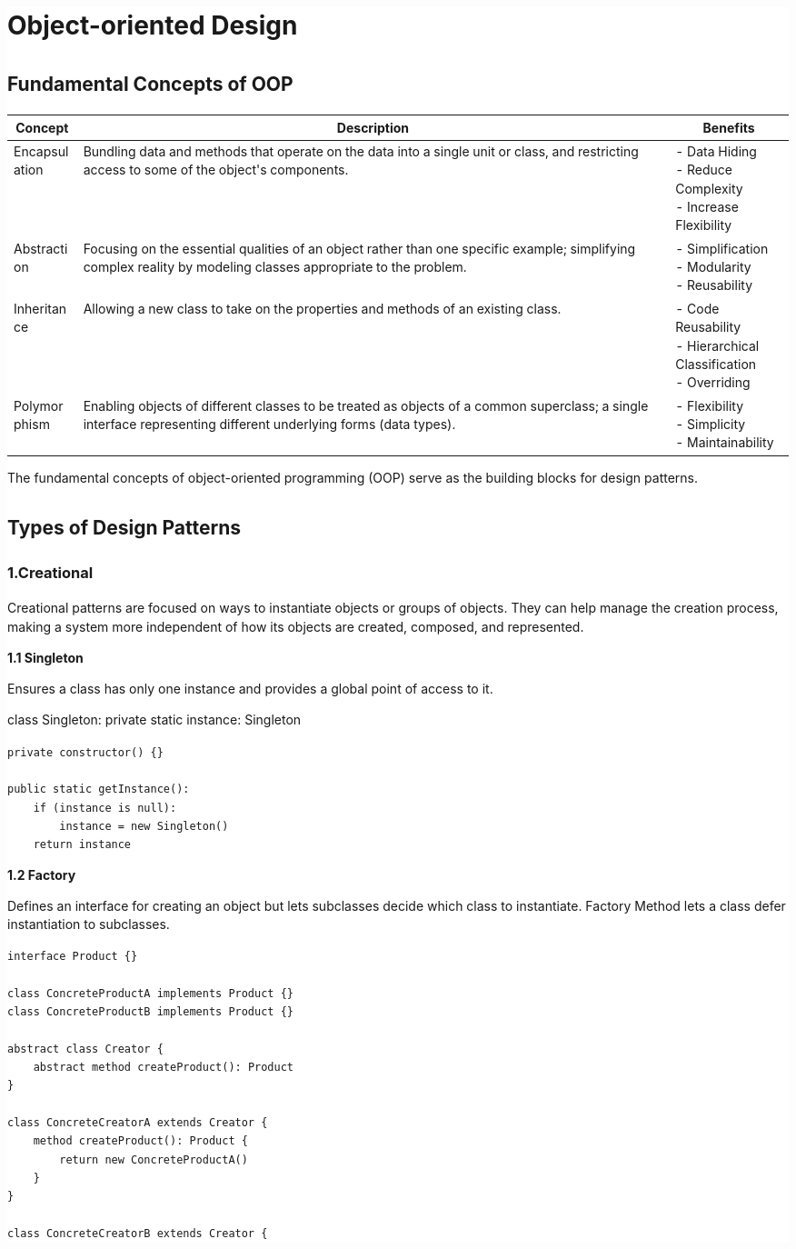 # Object-oriented Design 

## Fundamental Concepts of OOP

| Concept       | Description                                                                                                                                                  | Benefits                                                                                                                                                     |
|---------------|--------------------------------------------------------------------------------------------------------------------------------------------------------------|--------------------------------------------------------------------------------------------------------------------------------------------------------------|
| Encapsulation | Bundling data and methods that operate on the data into a single unit or class, and restricting access to some of the object's components.                   | - Data Hiding<br>- Reduce Complexity<br>- Increase Flexibility                                                                                               |
| Abstraction   | Focusing on the essential qualities of an object rather than one specific example; simplifying complex reality by modeling classes appropriate to the problem. | - Simplification<br>- Modularity<br>- Reusability                                                                                                            |
| Inheritance   | Allowing a new class to take on the properties and methods of an existing class.                                                                             | - Code Reusability<br>- Hierarchical Classification<br>- Overriding                                                                                          |
| Polymorphism  | Enabling objects of different classes to be treated as objects of a common superclass; a single interface representing different underlying forms (data types). | - Flexibility<br>- Simplicity<br>- Maintainability                                                                                                           |

The fundamental concepts of object-oriented programming (OOP) serve as the building blocks for design patterns.

## Types of Design Patterns

### 1.Creational

Creational patterns are focused on ways to instantiate objects or groups of objects. They can help manage the 
creation process, making a system more independent of how its objects are created, composed, and represented.

**1.1 Singleton**

Ensures a class has only one instance and provides a global point of access to it.

class Singleton:
private static instance: Singleton

```
private constructor() {}

public static getInstance():
    if (instance is null):
        instance = new Singleton()
    return instance
```

**1.2 Factory**

Defines an interface for creating an object but lets subclasses decide which class to instantiate. Factory Method 
lets a class defer instantiation to subclasses.


```
interface Product {}

class ConcreteProductA implements Product {}
class ConcreteProductB implements Product {}

abstract class Creator {
    abstract method createProduct(): Product
}

class ConcreteCreatorA extends Creator {
    method createProduct(): Product {
        return new ConcreteProductA()
    }
}

class ConcreteCreatorB extends Creator {
```